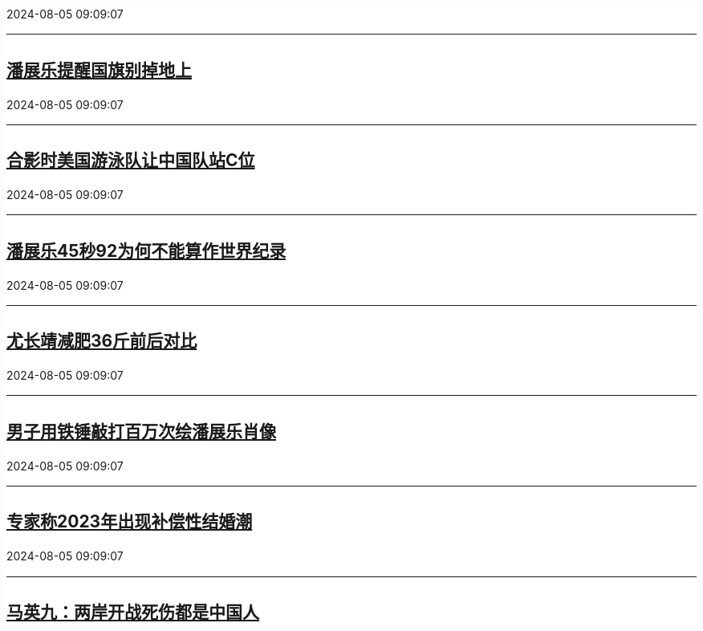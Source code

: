 2024-08-05 09:09:07

---
## [潘展乐提醒国旗别掉地上](https://www.baidu.com/s?wd=%E6%BD%98%E5%B1%95%E4%B9%90%E6%8F%90%E9%86%92%E5%9B%BD%E6%97%97%E5%88%AB%E6%8E%89%E5%9C%B0%E4%B8%8A)

2024-08-05 09:09:07

---
## [合影时美国游泳队让中国队站C位](https://www.baidu.com/s?wd=%E5%90%88%E5%BD%B1%E6%97%B6%E7%BE%8E%E5%9B%BD%E6%B8%B8%E6%B3%B3%E9%98%9F%E8%AE%A9%E4%B8%AD%E5%9B%BD%E9%98%9F%E7%AB%99C%E4%BD%8D)

2024-08-05 09:09:07

---
## [潘展乐45秒92为何不能算作世界纪录](https://www.baidu.com/s?wd=%E6%BD%98%E5%B1%95%E4%B9%9045%E7%A7%9292%E4%B8%BA%E4%BD%95%E4%B8%8D%E8%83%BD%E7%AE%97%E4%BD%9C%E4%B8%96%E7%95%8C%E7%BA%AA%E5%BD%95)

2024-08-05 09:09:07

---
## [尤长靖减肥36斤前后对比](https://www.baidu.com/s?wd=%E5%B0%A4%E9%95%BF%E9%9D%96%E5%87%8F%E8%82%A536%E6%96%A4%E5%89%8D%E5%90%8E%E5%AF%B9%E6%AF%94)

2024-08-05 09:09:07

---
## [男子用铁锤敲打百万次绘潘展乐肖像](https://www.baidu.com/s?wd=%E7%94%B7%E5%AD%90%E7%94%A8%E9%93%81%E9%94%A4%E6%95%B2%E6%89%93%E7%99%BE%E4%B8%87%E6%AC%A1%E7%BB%98%E6%BD%98%E5%B1%95%E4%B9%90%E8%82%96%E5%83%8F)

2024-08-05 09:09:07

---
## [专家称2023年出现补偿性结婚潮](https://www.baidu.com/s?wd=%E4%B8%93%E5%AE%B6%E7%A7%B02023%E5%B9%B4%E5%87%BA%E7%8E%B0%E8%A1%A5%E5%81%BF%E6%80%A7%E7%BB%93%E5%A9%9A%E6%BD%AE)

2024-08-05 09:09:07

---
## [马英九：两岸开战死伤都是中国人](https://www.baidu.com/s?wd=%E9%A9%AC%E8%8B%B1%E4%B9%9D%EF%BC%9A%E4%B8%A4%E5%B2%B8%E5%BC%80%E6%88%98%E6%AD%BB%E4%BC%A4%E9%83%BD%E6%98%AF%E4%B8%AD%E5%9B%BD%E4%BA%BA)
